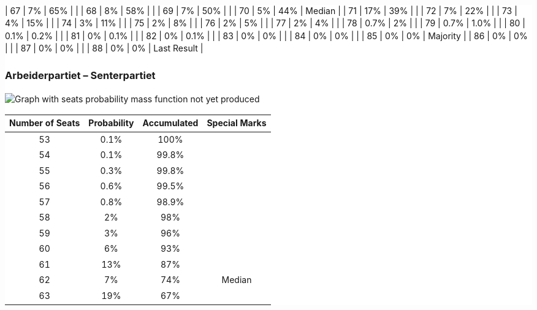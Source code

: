 | 67 | 7% | 65% |  |
| 68 | 8% | 58% |  |
| 69 | 7% | 50% |  |
| 70 | 5% | 44% | Median |
| 71 | 17% | 39% |  |
| 72 | 7% | 22% |  |
| 73 | 4% | 15% |  |
| 74 | 3% | 11% |  |
| 75 | 2% | 8% |  |
| 76 | 2% | 5% |  |
| 77 | 2% | 4% |  |
| 78 | 0.7% | 2% |  |
| 79 | 0.7% | 1.0% |  |
| 80 | 0.1% | 0.2% |  |
| 81 | 0% | 0.1% |  |
| 82 | 0% | 0.1% |  |
| 83 | 0% | 0% |  |
| 84 | 0% | 0% |  |
| 85 | 0% | 0% | Majority |
| 86 | 0% | 0% |  |
| 87 | 0% | 0% |  |
| 88 | 0% | 0% | Last Result |

### Arbeiderpartiet – Senterpartiet

![Graph with seats probability mass function not yet produced](2021-08-29-Norstat-coalitions-seats-pmf-ap–sp.png "Seats Probability Mass Function")

| Number of Seats | Probability | Accumulated | Special Marks |
|:---------------:|:-----------:|:-----------:|:-------------:|
| 53 | 0.1% | 100% |  |
| 54 | 0.1% | 99.8% |  |
| 55 | 0.3% | 99.8% |  |
| 56 | 0.6% | 99.5% |  |
| 57 | 0.8% | 98.9% |  |
| 58 | 2% | 98% |  |
| 59 | 3% | 96% |  |
| 60 | 6% | 93% |  |
| 61 | 13% | 87% |  |
| 62 | 7% | 74% | Median |
| 63 | 19% | 67% |  |